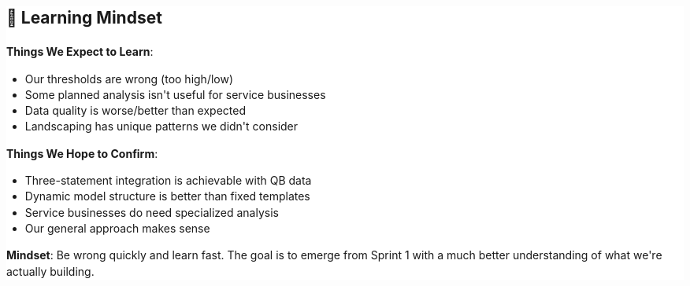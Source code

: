 ## 🔄 Learning Mindset

**Things We Expect to Learn**:
- Our thresholds are wrong (too high/low)
- Some planned analysis isn't useful for service businesses  
- Data quality is worse/better than expected
- Landscaping has unique patterns we didn't consider

**Things We Hope to Confirm**:
- Three-statement integration is achievable with QB data
- Dynamic model structure is better than fixed templates
- Service businesses do need specialized analysis
- Our general approach makes sense

**Mindset**: Be wrong quickly and learn fast. The goal is to emerge from Sprint 1 with a much better understanding of what we're actually building.